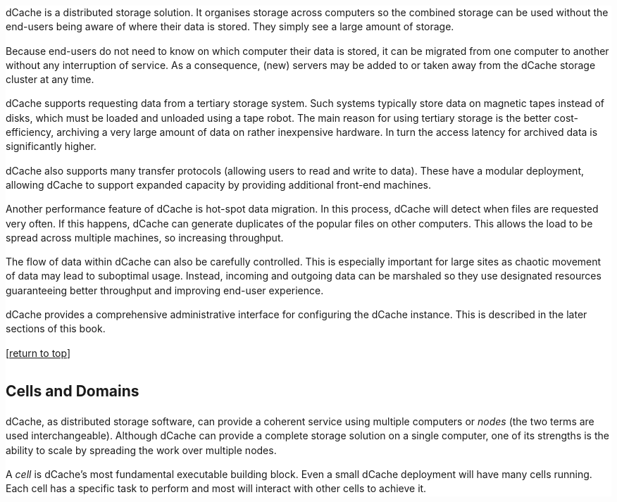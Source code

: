 <span class="productname">dCache</span> is a distributed storage solution. It organises storage across computers so the combined storage can be used without the end-users being aware of where their data is stored. They simply see a large amount of storage.

Because end-users do not need to know on which computer their data is stored, it can be migrated from one computer to another without any interruption of service. As a consequence, (new) servers may be added to or taken away from the <span class="productname">dCache</span> storage cluster at any time.

<span class="productname">dCache</span> supports requesting data from a tertiary storage system. Such systems typically store data on magnetic tapes instead of disks, which must be loaded and unloaded using a tape robot. The main reason for using tertiary storage is the better cost-efficiency, archiving a very large amount of data on rather inexpensive hardware. In turn the access latency for archived data is significantly higher.

<span class="productname">dCache</span> also supports many transfer protocols (allowing users to read and write to data). These have a modular deployment, allowing <span class="productname">dCache</span> to support expanded capacity by providing additional front-end machines.

Another performance feature of <span class="productname">dCache</span> is hot-spot data migration. In this process, <span class="productname">dCache</span> will detect when files are requested very often. If this happens, <span class="productname">dCache</span> can generate duplicates of the popular files on other computers. This allows the load to be spread across multiple machines, so increasing throughput.

The flow of data within <span class="productname">dCache</span> can also be carefully controlled. This is especially important for large sites as chaotic movement of data may lead to suboptimal usage. Instead, incoming and outgoing data can be marshaled so they use designated resources guaranteeing better throughput and improving end-user experience.

<span class="productname">dCache</span> provides a comprehensive administrative interface for configuring the <span class="productname">dCache</span> instance. This is described in the later sections of this book.

<div class="section" title="Cells and Domains">

<div class="titlepage">

<div>

[[return to top](#dCacheBook)]

<div>

## <a name="intro-cells-domains"></a>Cells and Domains

</div>

</div>

</div>

<span class="productname">dCache</span>, as distributed storage software, can provide a coherent service using multiple computers or _nodes_ (the two terms are used interchangeable). Although <span class="productname">dCache</span> can provide a complete storage solution on a single computer, one of its strengths is the ability to scale by spreading the work over multiple nodes.

A _cell_ is <span class="productname">dCache</span>’s most fundamental executable building block. Even a small <span class="productname">dCache</span> deployment will have many cells running. Each cell has a specific task to perform and most will interact with other cells to achieve it.
